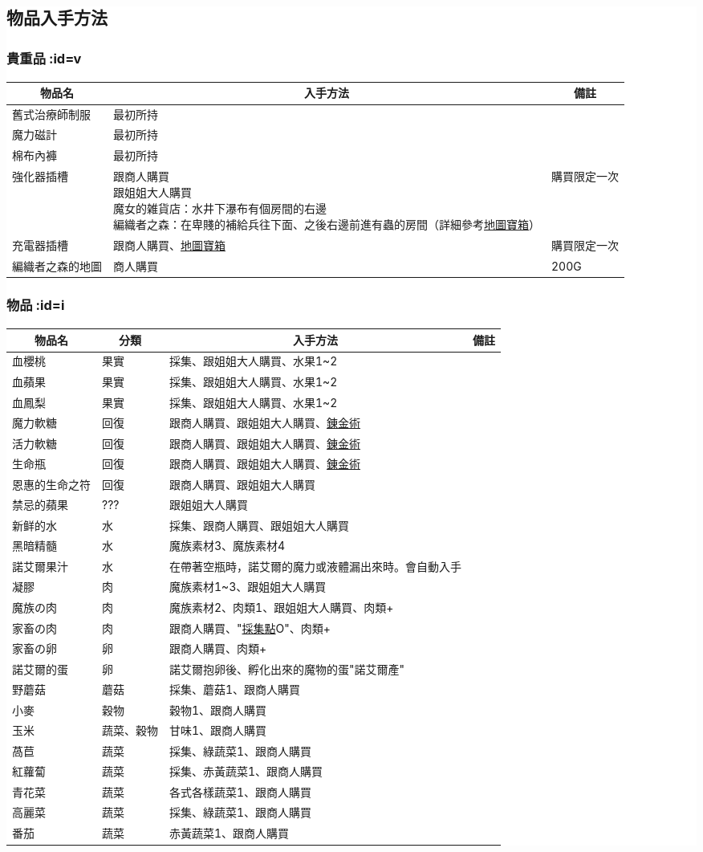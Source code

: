 <h2>物品入手方法</h2>


[地圖寶箱]:  wiki/zh-hant/map/chest_locations
[錬金術]: wiki/zh-hant/item/recipes
[採集點]: wiki/zh-hant/map/gathering_locations

### 貴重品 :id=v

| 物品名 | 入手方法 | 備註 |
|---|---|---|
| 舊式治療師制服 | 最初所持 |   |
| 魔力磁計 | 最初所持 |   |
| 棉布內褲 | 最初所持 |   |
| 強化器插槽 | 跟商人購買<br>跟姐姐大人購買<br>魔女的雑貨店：水井下瀑布有個房間的右邊<br>編織者之森：在卑賤的補給兵往下面、之後右邊前進有蟲的房間（詳細參考[地圖寶箱]）| 購買限定一次 |
| 充電器插槽  | 跟商人購買、[地圖寶箱] | 購買限定一次 |
| 編織者之森的地圖 | 商人購買 | 200G |

### 物品 :id=i

| 物品名 | 分類 | 入手方法 | 備註 |
|---|---|---|---|
| 血櫻桃 | 果實 | 採集、跟姐姐大人購買、水果1~2 |  |
| 血蘋果 | 果實 | 採集、跟姐姐大人購買、水果1~2 |  |
| 血鳳梨 | 果實 | 採集、跟姐姐大人購買、水果1~2 |  |
| 魔力軟糖 | 回復 | 跟商人購買、跟姐姐大人購買、[錬金術] |  |
| 活力軟糖 | 回復 | 跟商人購買、跟姐姐大人購買、[錬金術] |  |
| 生命瓶 | 回復 | 跟商人購買、跟姐姐大人購買、[錬金術] |  |
| 恩惠的生命之符 | 回復 | 跟商人購買、跟姐姐大人購買 |  |
| 禁忌的蘋果 | ??? | 跟姐姐大人購買 |  |
| 新鲜的水 | 水 | 採集、跟商人購買、跟姐姐大人購買 |  |
| 黑暗精髓 | 水 | 魔族素材3、魔族素材4 |  |
| 諾艾爾果汁 | 水 | 在帶著空瓶時，諾艾爾的魔力或液體漏出來時。會自動入手 |  |
| 凝膠 | 肉 | 魔族素材1~3、跟姐姐大人購買 |  |
| 魔族の肉 | 肉 | 魔族素材2、肉類1、跟姐姐大人購買、肉類+ |  |
| 家畜の肉 | 肉 | 跟商人購買、"[採集點]O"、肉類+ |  |
| 家畜の卵 | 卵 | 跟商人購買、肉類+ |  |
| 諾艾爾的蛋 | 卵 | 諾艾爾抱卵後、孵化出來的魔物的蛋"諾艾爾產" |  |
| 野蘑菇 | 蘑菇 | 採集、蘑菇1、跟商人購買 |  |
| 小麥 | 穀物 | 穀物1、跟商人購買 |  |
| 玉米 | 蔬菜、穀物 | 甘味1、跟商人購買 |  |
| 萵苣 | 蔬菜 | 採集、綠蔬菜1、跟商人購買 |  |
| 紅蘿蔔 | 蔬菜 | 採集、赤黃蔬菜1、跟商人購買 |  |
| 青花菜 | 蔬菜 | 各式各樣蔬菜1、跟商人購買 |  |
| 高麗菜 | 蔬菜 | 採集、綠蔬菜1、跟商人購買 |  |
| 番茄 | 蔬菜 | 赤黃蔬菜1、跟商人購買 |  |